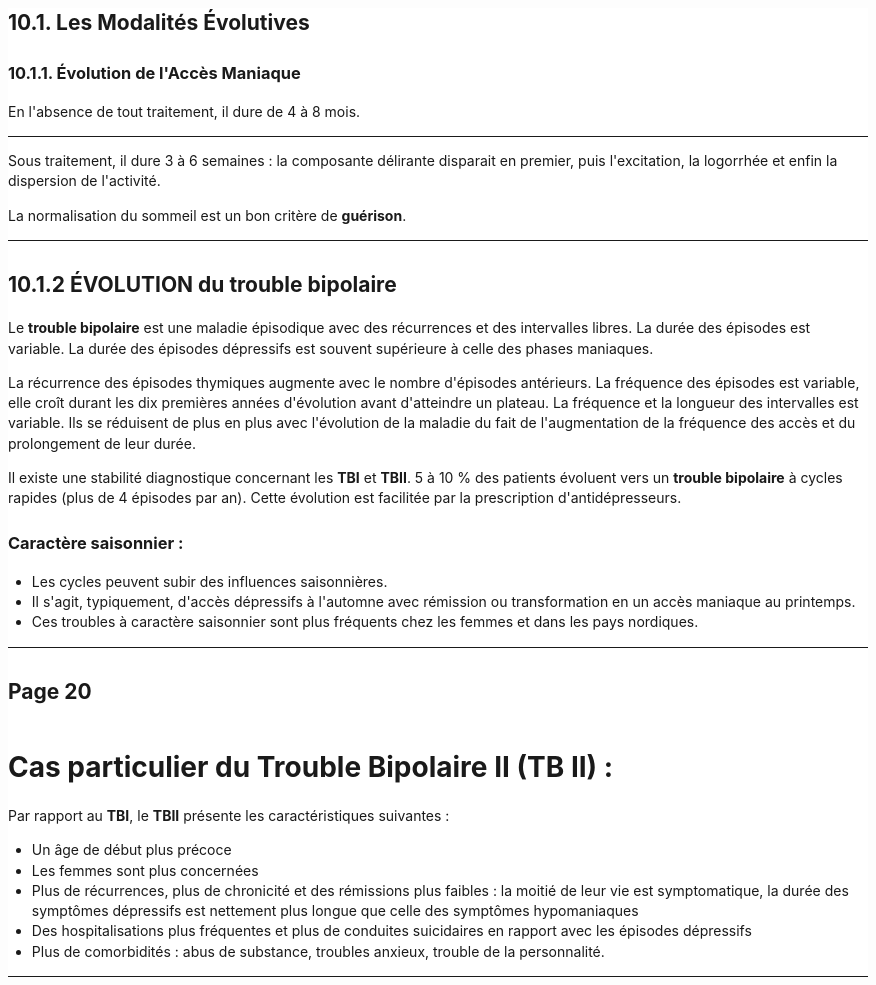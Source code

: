 ## 10.1. Les Modalités Évolutives

### 10.1.1. Évolution de l'Accès Maniaque

En l'absence de tout traitement, il dure de 4 à 8 mois.


---


Sous traitement, il dure 3 à 6 semaines : la composante délirante disparait en premier, puis l'excitation, la logorrhée et enfin la dispersion de l'activité.

La normalisation du sommeil est un bon critère de **guérison**.

---

## 10.1.2 ÉVOLUTION du **trouble bipolaire**

Le **trouble bipolaire** est une maladie épisodique avec des récurrences et des intervalles libres. La durée des épisodes est variable. La durée des épisodes dépressifs est souvent supérieure à celle des phases maniaques.

La récurrence des épisodes thymiques augmente avec le nombre d'épisodes antérieurs.
La fréquence des épisodes est variable, elle croît durant les dix premières années d'évolution avant d'atteindre un plateau. La fréquence et la longueur des intervalles est variable. Ils se réduisent de plus en plus avec l'évolution de la maladie du fait de l'augmentation de la fréquence des accès et du prolongement de leur durée.

Il existe une stabilité diagnostique concernant les **TBI** et **TBII**.
5 à 10 % des patients évoluent vers un **trouble bipolaire** à cycles rapides (plus de 4 épisodes par an). Cette évolution est facilitée par la prescription d'antidépresseurs.

### Caractère saisonnier :

- Les cycles peuvent subir des influences saisonnières.
- Il s'agit, typiquement, d'accès dépressifs à l'automne avec rémission ou transformation en un accès maniaque au printemps.
- Ces troubles à caractère saisonnier sont plus fréquents chez les femmes et dans les pays nordiques.

---

## Page 20

# Cas particulier du **Trouble Bipolaire II (TB II)** :

Par rapport au **TBI**, le **TBII** présente les caractéristiques suivantes :
- Un âge de début plus précoce
- Les femmes sont plus concernées
- Plus de récurrences, plus de chronicité et des rémissions plus faibles : la moitié de leur vie est symptomatique, la durée des symptômes dépressifs est nettement plus longue que celle des symptômes hypomaniaques
- Des hospitalisations plus fréquentes et plus de conduites suicidaires en rapport avec les épisodes dépressifs
- Plus de comorbidités : abus de substance, troubles anxieux, trouble de la personnalité.

---
